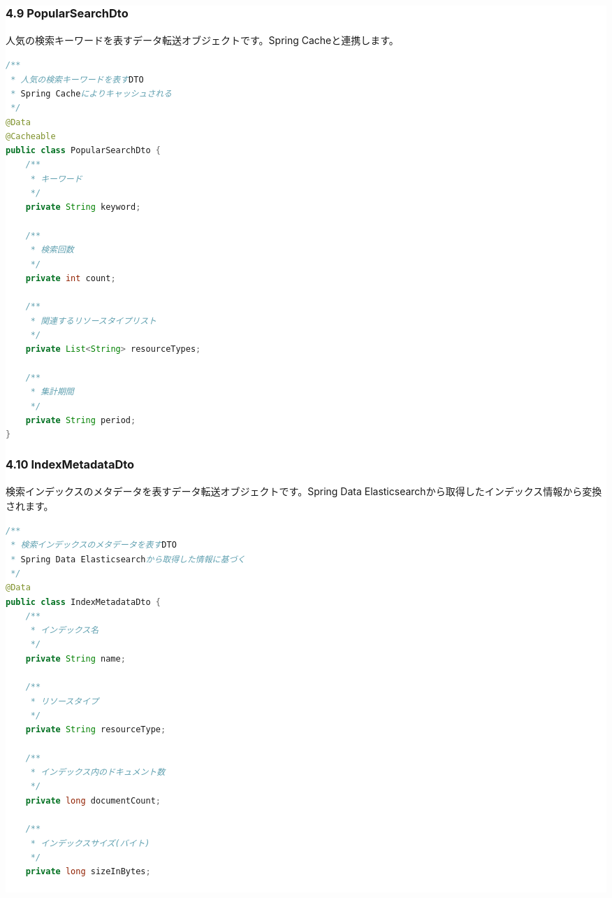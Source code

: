 ### 4.9 PopularSearchDto

人気の検索キーワードを表すデータ転送オブジェクトです。Spring Cacheと連携します。

```java
/**
 * 人気の検索キーワードを表すDTO
 * Spring Cacheによりキャッシュされる
 */
@Data
@Cacheable
public class PopularSearchDto {
    /**
     * キーワード
     */
    private String keyword;
    
    /**
     * 検索回数
     */
    private int count;
    
    /**
     * 関連するリソースタイプリスト
     */
    private List<String> resourceTypes;
    
    /**
     * 集計期間
     */
    private String period;
}
```

### 4.10 IndexMetadataDto

検索インデックスのメタデータを表すデータ転送オブジェクトです。Spring Data Elasticsearchから取得したインデックス情報から変換されます。

```java
/**
 * 検索インデックスのメタデータを表すDTO
 * Spring Data Elasticsearchから取得した情報に基づく
 */
@Data
public class IndexMetadataDto {
    /**
     * インデックス名
     */
    private String name;
    
    /**
     * リソースタイプ
     */
    private String resourceType;
    
    /**
     * インデックス内のドキュメント数
     */
    private long documentCount;
    
    /**
     * インデックスサイズ(バイト)
     */
    private long sizeInBytes;
    
```